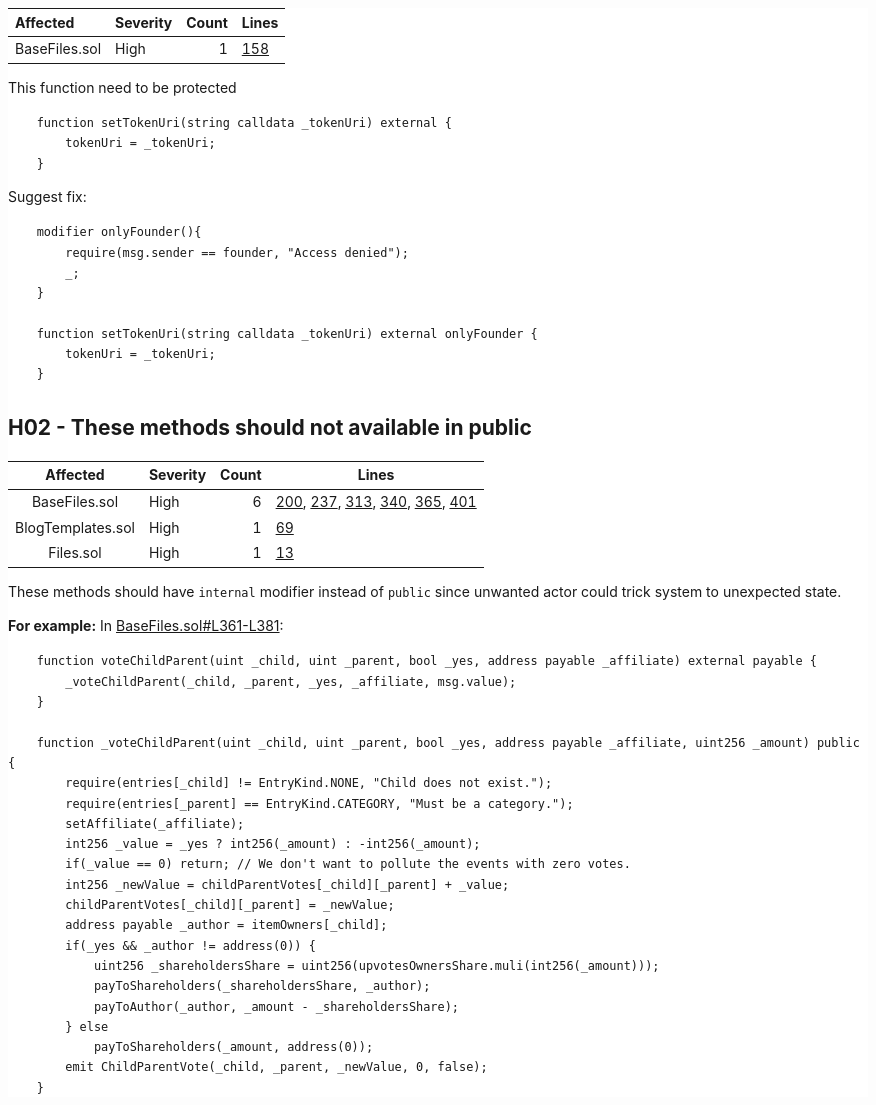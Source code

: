 | Affected        | Severity  | Count | Lines |
|:----------------|:----------|------:|-------|
| BaseFiles.sol   | High      |   1   | [158](https://github.com/vporton/zondirectory/blob/9fd543fa83d5d3ce9f642c85d566f5ad122b9509/eth/contracts/BaseFiles.sol#L158)|

This function need to be protected

```solidity
    function setTokenUri(string calldata _tokenUri) external {
        tokenUri = _tokenUri;
    }
```

Suggest fix:

```solidity
    modifier onlyFounder(){
        require(msg.sender == founder, "Access denied");
        _;
    }

    function setTokenUri(string calldata _tokenUri) external onlyFounder {
        tokenUri = _tokenUri;
    }
```

<a name="H02"/>

## H02 - These methods should not available in public

| Affected        | Severity  | Count | Lines |
|:---------------:|:----------|------:|-------|
| BaseFiles.sol   | High      |   6   |[200](https://github.com/vporton/zondirectory/blob/9fd543fa83d5d3ce9f642c85d566f5ad122b9509/eth/contracts/BaseFiles.sol#L200), [237](https://github.com/vporton/zondirectory/blob/9fd543fa83d5d3ce9f642c85d566f5ad122b9509/eth/contracts/BaseFiles.sol#L237), [313](https://github.com/vporton/zondirectory/blob/9fd543fa83d5d3ce9f642c85d566f5ad122b9509/eth/contracts/BaseFiles.sol#L313), [340](https://github.com/vporton/zondirectory/blob/9fd543fa83d5d3ce9f642c85d566f5ad122b9509/eth/contracts/BaseFiles.sol#L340), [365](https://github.com/vporton/zondirectory/blob/9fd543fa83d5d3ce9f642c85d566f5ad122b9509/eth/contracts/BaseFiles.sol#L365), [401](https://github.com/vporton/zondirectory/blob/9fd543fa83d5d3ce9f642c85d566f5ad122b9509/eth/contracts/BaseFiles.sol#L401)|
|BlogTemplates.sol|High|1|[69](https://github.com/vporton/zondirectory/blob/9fd543fa83d5d3ce9f642c85d566f5ad122b9509/eth/contracts/BlogTemplates.sol#L69)|
|Files.sol|High|1|[13](https://github.com/vporton/zondirectory/blob/9fd543fa83d5d3ce9f642c85d566f5ad122b9509/eth/contracts/Files.sol#L13)|

These methods should have `internal` modifier instead of `public` since unwanted actor could trick system to unexpected state.

**For example:** In [BaseFiles.sol#L361-L381](https://github.com/vporton/zondirectory/blob/9fd543fa83d5d3ce9f642c85d566f5ad122b9509/eth/contracts/BaseFiles.sol#L361-L381):

```solidity
    function voteChildParent(uint _child, uint _parent, bool _yes, address payable _affiliate) external payable {
        _voteChildParent(_child, _parent, _yes, _affiliate, msg.value);
    }

    function _voteChildParent(uint _child, uint _parent, bool _yes, address payable _affiliate, uint256 _amount) public {
        require(entries[_child] != EntryKind.NONE, "Child does not exist.");
        require(entries[_parent] == EntryKind.CATEGORY, "Must be a category.");
        setAffiliate(_affiliate);
        int256 _value = _yes ? int256(_amount) : -int256(_amount);
        if(_value == 0) return; // We don't want to pollute the events with zero votes.
        int256 _newValue = childParentVotes[_child][_parent] + _value;
        childParentVotes[_child][_parent] = _newValue;
        address payable _author = itemOwners[_child];
        if(_yes && _author != address(0)) {
            uint256 _shareholdersShare = uint256(upvotesOwnersShare.muli(int256(_amount)));
            payToShareholders(_shareholdersShare, _author);
            payToAuthor(_author, _amount - _shareholdersShare);
        } else
            payToShareholders(_amount, address(0));
        emit ChildParentVote(_child, _parent, _newValue, 0, false);
    }
```